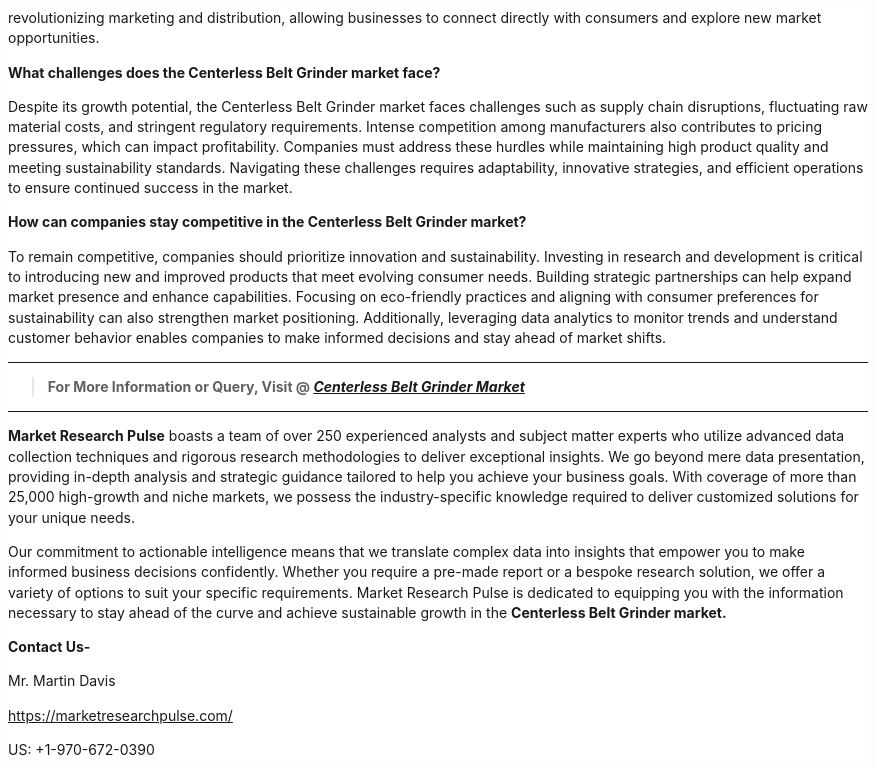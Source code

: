 revolutionizing marketing and distribution, allowing businesses to connect directly with consumers and explore new market opportunities.</p><p><strong>What challenges does the Centerless Belt Grinder market face?</strong></p><p>Despite its growth potential, the Centerless Belt Grinder market faces challenges such as supply chain disruptions, fluctuating raw material costs, and stringent regulatory requirements. Intense competition among manufacturers also contributes to pricing pressures, which can impact profitability. Companies must address these hurdles while maintaining high product quality and meeting sustainability standards. Navigating these challenges requires adaptability, innovative strategies, and efficient operations to ensure continued success in the market.</p><p><strong>How can companies stay competitive in the Centerless Belt Grinder market?</strong></p><p>To remain competitive, companies should prioritize innovation and sustainability. Investing in research and development is critical to introducing new and improved products that meet evolving consumer needs. Building strategic partnerships can help expand market presence and enhance capabilities. Focusing on eco-friendly practices and aligning with consumer preferences for sustainability can also strengthen market positioning. Additionally, leveraging data analytics to monitor trends and understand customer behavior enables companies to make informed decisions and stay ahead of market shifts.</p><hr /><blockquote><p><strong>For More Information or Query, Visit @&nbsp;<em><a href="https://marketresearchpulse.com/report/95647/centerless-belt-grinder-market?utm_source=Linkedin&utm_medium=019">Centerless Belt Grinder Market</a></em></strong></p></blockquote><hr /><p><strong>Market Research Pulse</strong> boasts a team of over 250 experienced analysts and subject matter experts who utilize advanced data collection techniques and rigorous research methodologies to deliver exceptional insights. We go beyond mere data presentation, providing in-depth analysis and strategic guidance tailored to help you achieve your business goals. With coverage of more than 25,000 high-growth and niche markets, we possess the industry-specific knowledge required to deliver customized solutions for your unique needs.</p><p>Our commitment to actionable intelligence means that we translate complex data into insights that empower you to make informed business decisions confidently. Whether you require a pre-made report or a bespoke research solution, we offer a variety of options to suit your specific requirements. Market Research Pulse is dedicated to equipping you with the information necessary to stay ahead of the curve and achieve sustainable growth in the <strong>Centerless Belt Grinder market.</strong></p><p><strong>Contact Us-</strong></p><p>Mr. Martin Davis</p><p>https://marketresearchpulse.com/</p><p>US: +1-970-672-0390</p>
